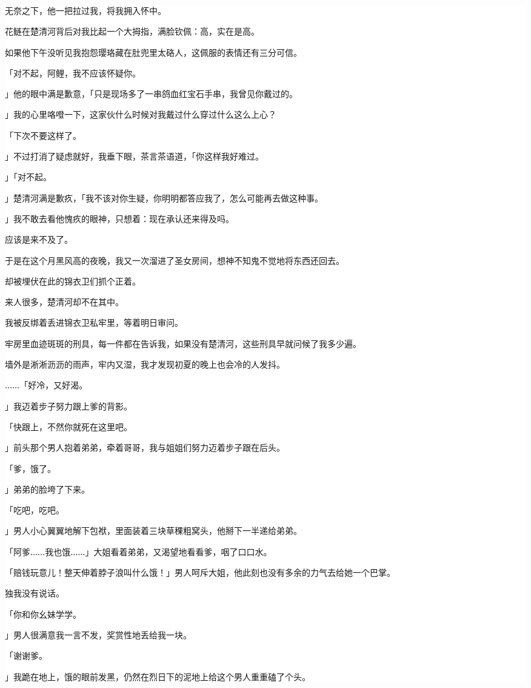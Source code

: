 无奈之下，他一把拉过我，将我拥入怀中。

花鲢在楚清河背后对我比起一个大拇指，满脸钦佩：高，实在是高。

如果他下午没听见我抱怨璎珞藏在肚兜里太硌人，这佩服的表情还有三分可信。

「对不起，阿鲤，我不应该怀疑你。

」他的眼中满是歉意，「只是现场多了一串鸽血红宝石手串，我曾见你戴过的。

」我的心里咯噔一下，这家伙什么时候对我戴过什么穿过什么这么上心？

「下次不要这样了。

」不过打消了疑虑就好，我垂下眼，茶言茶语道，「你这样我好难过。

」「对不起。

」楚清河满是歉疚，「我不该对你生疑，你明明都答应我了，怎么可能再去做这种事。

」我不敢去看他愧疚的眼神，只想着：现在承认还来得及吗。

应该是来不及了。

于是在这个月黑风高的夜晚，我又一次溜进了圣女房间，想神不知鬼不觉地将东西还回去。

却被埋伏在此的锦衣卫们抓个正着。

来人很多，楚清河却不在其中。

我被反绑着丢进锦衣卫私牢里，等着明日审问。

牢房里血迹斑斑的刑具，每一件都在告诉我，如果没有楚清河，这些刑具早就问候了我多少遍。

墙外是淅淅沥沥的雨声，牢内又湿，我才发现初夏的晚上也会冷的人发抖。

……「好冷，又好渴。

」我迈着步子努力跟上爹的背影。

「快跟上，不然你就死在这里吧。

」前头那个男人抱着弟弟，牵着哥哥，我与姐姐们努力迈着步子跟在后头。

「爹，饿了。

」弟弟的脸垮了下来。

「吃吧，吃吧。

」男人小心翼翼地解下包袱，里面装着三块草稞粗窝头，他掰下一半递给弟弟。

「阿爹……我也饿……」大姐看着弟弟，又渴望地看看爹，咽了口口水。

「赔钱玩意儿！整天伸着脖子浪叫什么饿！」男人呵斥大姐，他此刻也没有多余的力气去给她一个巴掌。

独我没有说话。

「你和你幺妹学学。

」男人很满意我一言不发，奖赏性地丢给我一块。

「谢谢爹。

」我跪在地上，饿的眼前发黑，仍然在烈日下的泥地上给这个男人重重磕了个头。
